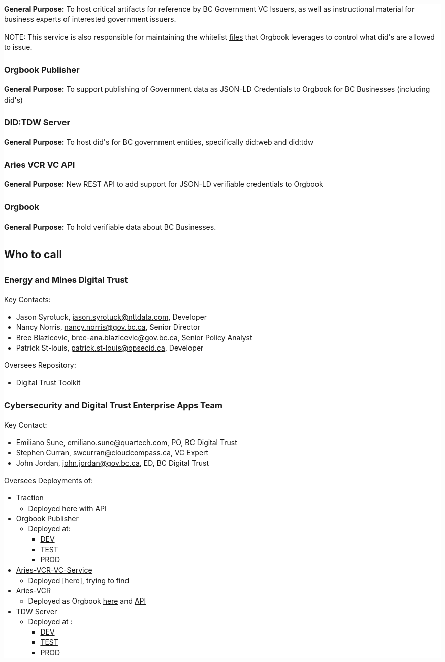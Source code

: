 **General Purpose:** To host critical artifacts for reference by BC Government VC Issuers, as well as instructional material for business experts of interested government issuers.

NOTE: This service is also responsible for maintaining the whitelist [files](https://github.com/bcgov/digital-trust-toolkit/tree/main/related_resources/registrations/issuers) that Orgbook leverages to control what did's are allowed to issue.

### Orgbook Publisher

**General Purpose:** To support publishing of Government data as JSON-LD Credentials to Orgbook for BC Businesses (including did's)

### DID:TDW Server

**General Purpose:** To host did's for BC government entities, specifically did:web and did:tdw

### Aries VCR VC API

**General Purpose:** New REST API to add support for JSON-LD verifiable credentials to Orgbook

### Orgbook

**General Purpose:** To hold verifiable data about BC Businesses.

## Who to call

### Energy and Mines Digital Trust

Key Contacts:

- Jason Syrotuck, jason.syrotuck@nttdata.com, Developer
- Nancy Norris, nancy.norris@gov.bc.ca, Senior Director
- Bree Blazicevic, bree-ana.blazicevic@gov.bc.ca, Senior Policy Analyst
- Patrick St-louis, patrick.st-louis@opsecid.ca, Developer

Oversees Repository:

- [Digital Trust Toolkit](https://github.com/bcgov/mds/pull/3320/files)

### Cybersecurity and Digital Trust Enterprise Apps Team

Key Contact:

- Emiliano Sune, emiliano.sune@quartech.com, PO, BC Digital Trust
- Stephen Curran, swcurran@cloudcompass.ca, VC Expert
- John Jordan, john.jordan@gov.bc.ca, ED, BC Digital Trust

Oversees Deployments of:

- [Traction](https://github.com/bcgov/traction)
  - Deployed [here](https://traction-tenant-ui-prod.apps.silver.devops.gov.bc.ca/) with [API](https://traction-tenant-proxy-prod.apps.silver.devops.gov.bc.ca/api/doc)
- [Orgbook Publisher](https://github.com/OpSecId/orgbook-publisher/)
  - Deployed at:
    - [DEV](https://publisher-dev.orgbook.gov.bc.ca/)
    - [TEST](https://publisher-test.orgbook.gov.bc.ca/)
    - [PROD](https://publisher.orgbook.gov.bc.ca/)
- [Aries-VCR-VC-Service](https://github.com/bcgov/aries-vcr-vc-service)
  - Deployed [here], trying to find
- [Aries-VCR](https://github.com/bcgov/aries-vcr)
  - Deployed as Orgbook [here](https://orgbook.gov.bc.ca/search) and [API](https://orgbook.gov.bc.ca/api/v2)
- [TDW Server](https://github.com/decentralized-identity/trustdidweb-server-py)
  - Deployed at :
    - [DEV](https://registry-dev.digitaltrust.gov.bc.ca/)
    - [TEST](https://registry-test.digitaltrust.gov.bc.ca/)
    - [PROD](https://registry.digitaltrust.gov.bc.ca/)
